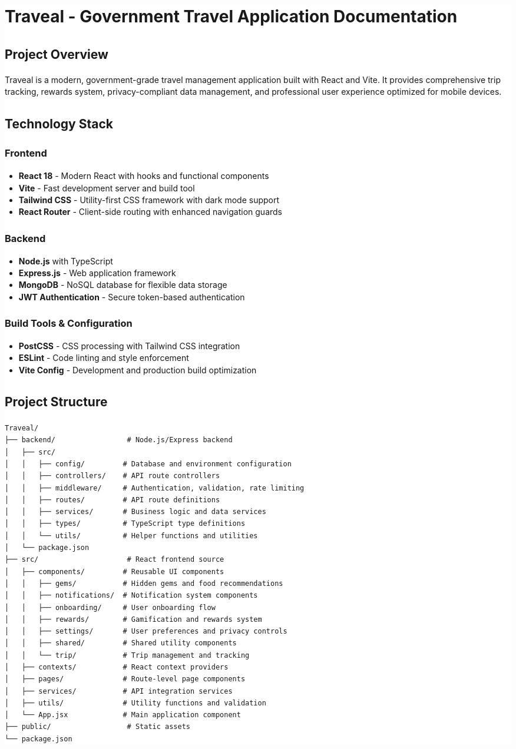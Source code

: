 # Traveal - Government Travel Application Documentation

## Project Overview

Traveal is a modern, government-grade travel management application built with React and Vite. It provides comprehensive trip tracking, rewards system, privacy-compliant data management, and professional user experience optimized for mobile devices.

## Technology Stack

### Frontend
- **React 18** - Modern React with hooks and functional components
- **Vite** - Fast development server and build tool
- **Tailwind CSS** - Utility-first CSS framework with dark mode support
- **React Router** - Client-side routing with enhanced navigation guards

### Backend
- **Node.js** with TypeScript
- **Express.js** - Web application framework
- **MongoDB** - NoSQL database for flexible data storage
- **JWT Authentication** - Secure token-based authentication

### Build Tools & Configuration
- **PostCSS** - CSS processing with Tailwind CSS integration
- **ESLint** - Code linting and style enforcement
- **Vite Config** - Development and production build optimization

## Project Structure

```
Traveal/
├── backend/                 # Node.js/Express backend
│   ├── src/
│   │   ├── config/         # Database and environment configuration
│   │   ├── controllers/    # API route controllers
│   │   ├── middleware/     # Authentication, validation, rate limiting
│   │   ├── routes/         # API route definitions
│   │   ├── services/       # Business logic and data services
│   │   ├── types/          # TypeScript type definitions
│   │   └── utils/          # Helper functions and utilities
│   └── package.json
├── src/                     # React frontend source
│   ├── components/         # Reusable UI components
│   │   ├── gems/           # Hidden gems and food recommendations
│   │   ├── notifications/  # Notification system components
│   │   ├── onboarding/     # User onboarding flow
│   │   ├── rewards/        # Gamification and rewards system
│   │   ├── settings/       # User preferences and privacy controls
│   │   ├── shared/         # Shared utility components
│   │   └── trip/           # Trip management and tracking
│   ├── contexts/           # React context providers
│   ├── pages/              # Route-level page components
│   ├── services/           # API integration services
│   ├── utils/              # Utility functions and validation
│   └── App.jsx             # Main application component
├── public/                  # Static assets
└── package.json
```

